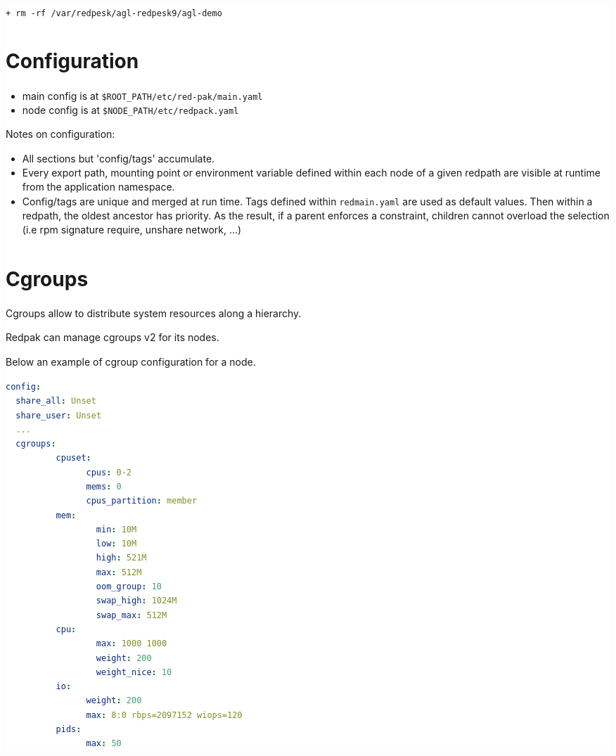     + rm -rf /var/redpesk/agl-redpesk9/agl-demo

# Configuration

- main config is at `$ROOT_PATH/etc/red-pak/main.yaml`
- node config is at `$NODE_PATH/etc/redpack.yaml`

Notes on configuration:
   - All sections but 'config/tags' accumulate.
   - Every export path, mounting point or environment variable defined within each node of a given redpath are visible at runtime from the application namespace.
   - Config/tags are unique and merged at run time. Tags defined within `redmain.yaml` are used as default values. Then within a redpath, the oldest ancestor has priority. As the result, if a parent enforces a constraint, children cannot overload the selection (i.e rpm signature require, unshare network, ...)

   

# Cgroups

Cgroups allow to distribute system resources along a hierarchy.

Redpak can manage cgroups v2 for its nodes.

Below an example of cgroup configuration for a node.

```yaml
config:
  share_all: Unset
  share_user: Unset
  ...
  cgroups:
          cpuset:
                cpus: 0-2
                mems: 0
                cpus_partition: member
          mem:
                  min: 10M
                  low: 10M
                  high: 521M
                  max: 512M
                  oom_group: 10
                  swap_high: 1024M
                  swap_max: 512M
          cpu:
                  max: 1000 1000
                  weight: 200
                  weight_nice: 10
          io:
                weight: 200
                max: 8:0 rbps=2097152 wiops=120
          pids:
                max: 50

```
